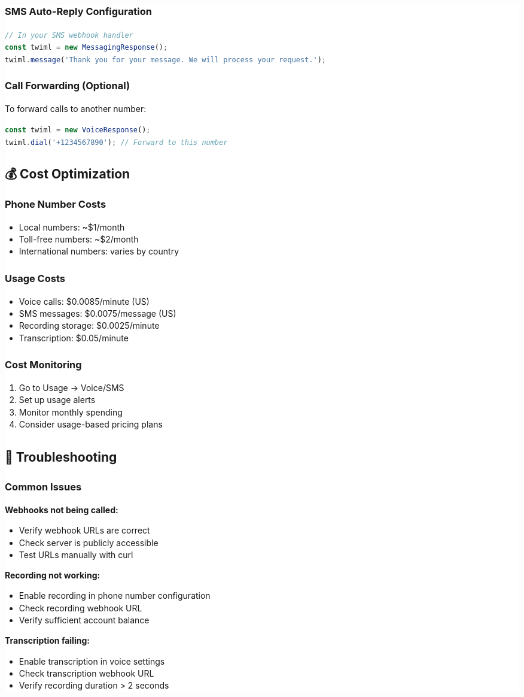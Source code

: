 ### SMS Auto-Reply Configuration
```javascript
// In your SMS webhook handler
const twiml = new MessagingResponse();
twiml.message('Thank you for your message. We will process your request.');
```

### Call Forwarding (Optional)
To forward calls to another number:
```javascript
const twiml = new VoiceResponse();
twiml.dial('+1234567890'); // Forward to this number
```

## 💰 Cost Optimization

### Phone Number Costs
- Local numbers: ~$1/month
- Toll-free numbers: ~$2/month
- International numbers: varies by country

### Usage Costs
- Voice calls: $0.0085/minute (US)
- SMS messages: $0.0075/message (US)
- Recording storage: $0.0025/minute
- Transcription: $0.05/minute

### Cost Monitoring
1. Go to Usage → Voice/SMS
2. Set up usage alerts
3. Monitor monthly spending
4. Consider usage-based pricing plans

## 🚨 Troubleshooting

### Common Issues

**Webhooks not being called:**
- Verify webhook URLs are correct
- Check server is publicly accessible
- Test URLs manually with curl

**Recording not working:**
- Enable recording in phone number configuration
- Check recording webhook URL
- Verify sufficient account balance

**Transcription failing:**
- Enable transcription in voice settings
- Check transcription webhook URL
- Verify recording duration > 2 seconds
